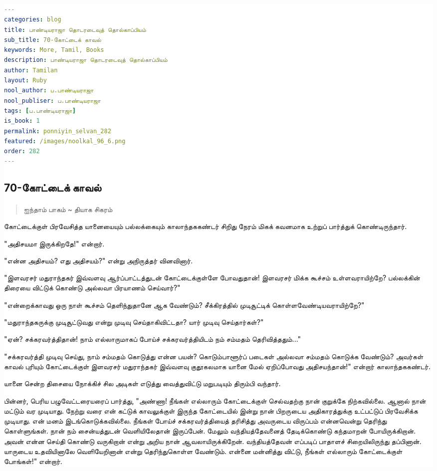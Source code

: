 ```yaml
---
categories: blog
title: பாண்டியராஜா தொடரடைவுத் தொல்காப்பியம்
sub_title: 70-கோட்டைக் காவல்
keywords: More, Tamil, Books
description: பாண்டியராஜா தொடரடைவுத் தொல்காப்பியம்
author: Tamilan
layout: Ruby
nool_author: ப.பாண்டியராஜா
nool_publiser: ப.பாண்டியராஜா
tags: [ப.பாண்டியராஜா]
is_book: 1
permalink: ponniyin_selvan_282
featured: /images/noolkal_96_6.png
order: 282
---
```



## 70-கோட்டைக் காவல்

> ஐந்தாம் பாகம் ~ தியாக சிகரம்

கோட்டைக்குள் பிரவேசித்த யானையையும் பல்லக்கையும் காலாந்தககண்டர் சிறிது நேரம் மிகக் கவனமாக உற்றுப் பார்த்துக் கொண்டிருந்தார்.

"அதிசயமா இருக்கிறதே!" என்றார்.

"என்ன அதிசயம்? எது அதிசயம்?" என்று அநிருத்தர் வினவினார்.

"இளவரசர் மதுராந்தகர் இவ்வளவு ஆர்ப்பாட்டத்துடன் கோட்டைக்குள்ளே போவதுதான்! இளவரசர் மிக்க கூச்சம் உள்ளவராயிற்றே? பல்லக்கின் திரையை விட்டுக் கொண்டு அல்லவா பிரயாணம் செய்வார்?"

"என்றைக்காவது ஒரு நாள் கூச்சம் தெளிந்துதானே ஆக வேண்டும்? சீக்கிரத்தில் முடிசூட்டிக் கொள்ளவேண்டியவராயிற்றே?"

"மதுராந்தகருக்கு முடிசூட்டுவது என்று முடிவு செய்தாகிவிட்டதா? யார் முடிவு செய்தார்கள்?"

"ஏன்? சக்கரவர்த்திதான்! நாம் எல்லாருமாகப் போய்ச் சக்கரவர்த்தியிடம் நம் சம்மதம் தெரிவித்ததும்..."

"சக்கரவர்த்தி முடிவு செய்து, நாம் சம்மதம் கொடுத்து என்ன பயன்? கொடும்பாளூர்ப் படைகள் அல்லவா சம்மதம் கொடுக்க வேண்டும்? அவர்கள் காவல் புரியும் கோட்டைக்குள் இளவரசர் மதுராந்தகர் இவ்வளவு குதூகலமாக யானை மேல் ஏறிப்போவது அதிசயந்தான்!" என்றார் காலாந்தககண்டர்.

யானை சென்ற திசையை நோக்கிச் சில அடிகள் எடுத்து வைத்துவிட்டு மறுபடியும் திரும்பி வந்தார்.

பின்னர், பெரிய பழுவேட்டரையரைப் பார்த்து, "அண்ணா! நீங்கள் எல்லாரும் கோட்டைக்குள் செல்வதற்கு நான் குறுக்கே நிற்கவில்லை. ஆனால் நான் மட்டும் வர முடியாது. நேற்று வரை என் கட்டுக் காவலுக்குள் இருந்த கோட்டையில் இன்று நான் பிறருடைய அதிகாரத்துக்கு உட்பட்டுப் பிரவேசிக்க முடியாது. என் மனம் இடங்கொடுக்கவில்லை. நீங்கள் போய்ச் சக்கரவர்த்தியைத் தரிசித்து அவருடைய விருப்பம் என்னவென்று தெரிந்து கொள்ளுங்கள். நான் நம் சைன்யத்துடன் வெளியிலேதான் இருப்பேன். மேலும் வந்தியத்தேவனைத் தேடிக்கொண்டு கந்தமாறன் போயிருக்கிறான். அவன் என்ன செய்தி கொண்டு வருகிறான் என்று அறிய நான் ஆவலாயிருக்கிறேன். வந்தியத்தேவன் எப்படிப் பாதாளச் சிறையிலிருந்து தப்பினான். யாருடைய உதவியினாலே வெளியேறினான் என்று தெரிந்துகொள்ள வேண்டும். என்னை மன்னித்து விட்டு, நீங்கள் எல்லாரும் கோட்டைக்குள் போங்கள்!" என்றார்.
